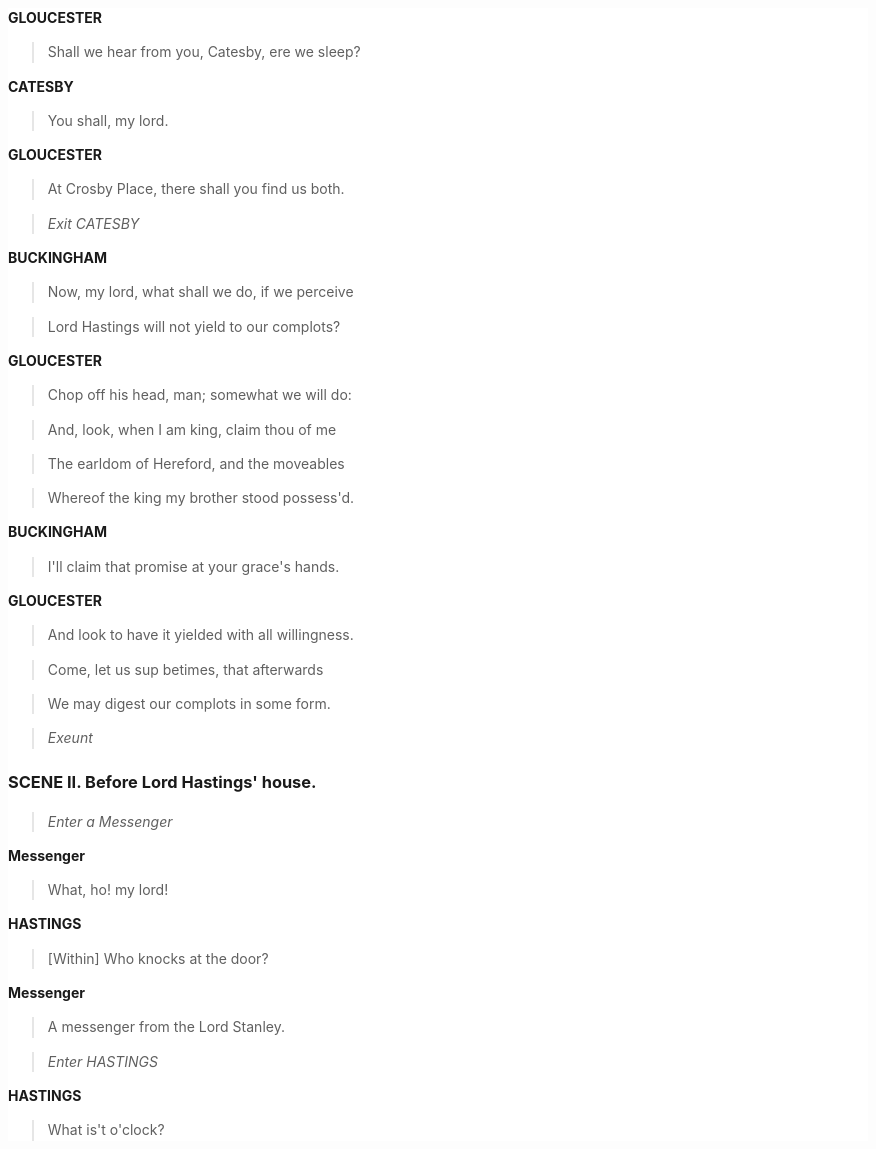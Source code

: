 **GLOUCESTER**

> Shall we hear from you, Catesby, ere we sleep?  

**CATESBY**

> You shall, my lord.  

**GLOUCESTER**

> At Crosby Place, there shall you find us both.  

> *Exit CATESBY*

**BUCKINGHAM**

> Now, my lord, what shall we do, if we perceive  

> Lord Hastings will not yield to our complots?  

**GLOUCESTER**

> Chop off his head, man; somewhat we will do:  

> And, look, when I am king, claim thou of me  

> The earldom of Hereford, and the moveables  

> Whereof the king my brother stood possess'd.  

**BUCKINGHAM**

> I'll claim that promise at your grace's hands.  

**GLOUCESTER**

> And look to have it yielded with all willingness.  

> Come, let us sup betimes, that afterwards  

> We may digest our complots in some form.  

> *Exeunt*

### SCENE II. Before Lord Hastings' house.

> *Enter a Messenger*

**Messenger**

> What, ho! my lord!  

**HASTINGS**

> [Within]  Who knocks at the door?  

**Messenger**

> A messenger from the Lord Stanley.  

> *Enter HASTINGS*

**HASTINGS**

> What is't o'clock?  
